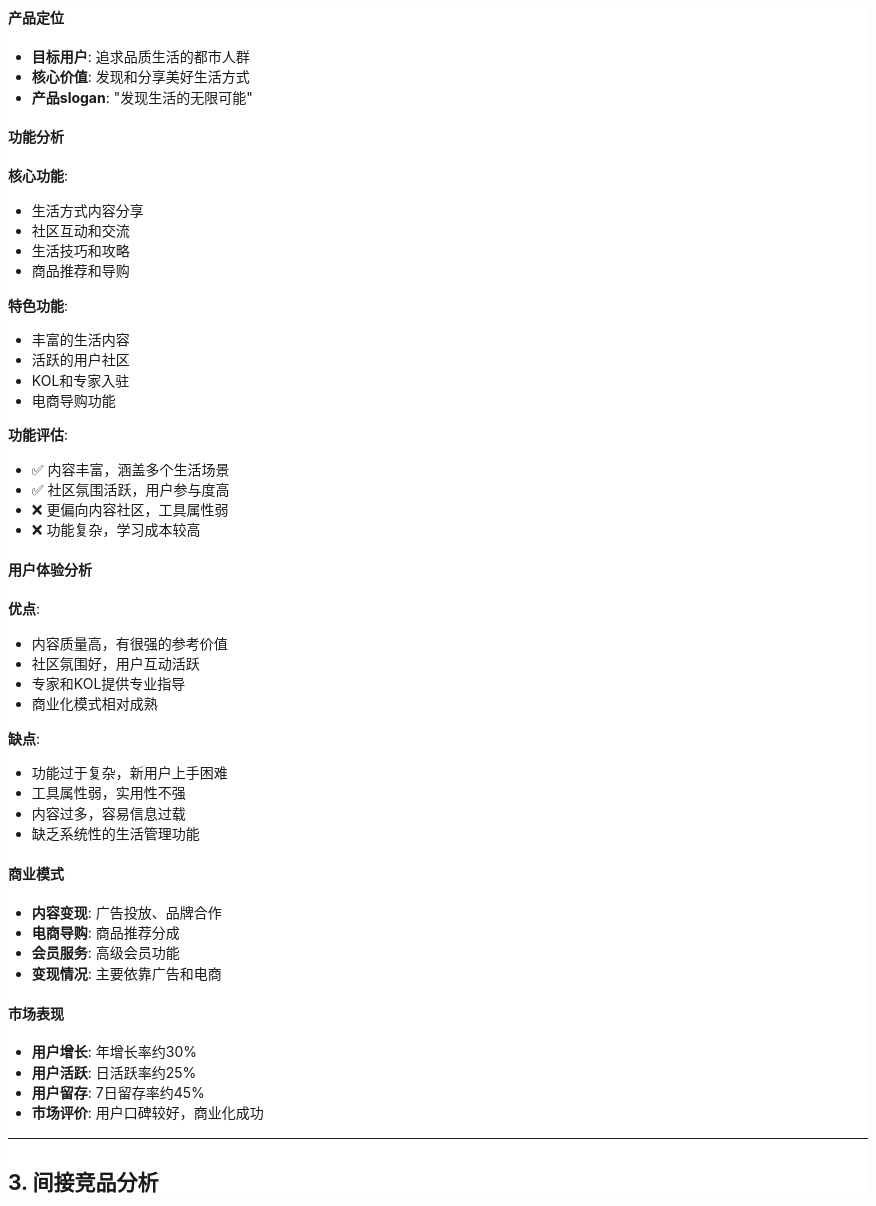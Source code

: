 #### 产品定位
- **目标用户**: 追求品质生活的都市人群
- **核心价值**: 发现和分享美好生活方式
- **产品slogan**: "发现生活的无限可能"

#### 功能分析
**核心功能**:
- 生活方式内容分享
- 社区互动和交流
- 生活技巧和攻略
- 商品推荐和导购

**特色功能**:
- 丰富的生活内容
- 活跃的用户社区
- KOL和专家入驻
- 电商导购功能

**功能评估**:
- ✅ 内容丰富，涵盖多个生活场景
- ✅ 社区氛围活跃，用户参与度高
- ❌ 更偏向内容社区，工具属性弱
- ❌ 功能复杂，学习成本较高

#### 用户体验分析
**优点**:
- 内容质量高，有很强的参考价值
- 社区氛围好，用户互动活跃
- 专家和KOL提供专业指导
- 商业化模式相对成熟

**缺点**:
- 功能过于复杂，新用户上手困难
- 工具属性弱，实用性不强
- 内容过多，容易信息过载
- 缺乏系统性的生活管理功能

#### 商业模式
- **内容变现**: 广告投放、品牌合作
- **电商导购**: 商品推荐分成
- **会员服务**: 高级会员功能
- **变现情况**: 主要依靠广告和电商

#### 市场表现
- **用户增长**: 年增长率约30%
- **用户活跃**: 日活跃率约25%
- **用户留存**: 7日留存率约45%
- **市场评价**: 用户口碑较好，商业化成功

---

## 3. 间接竞品分析
